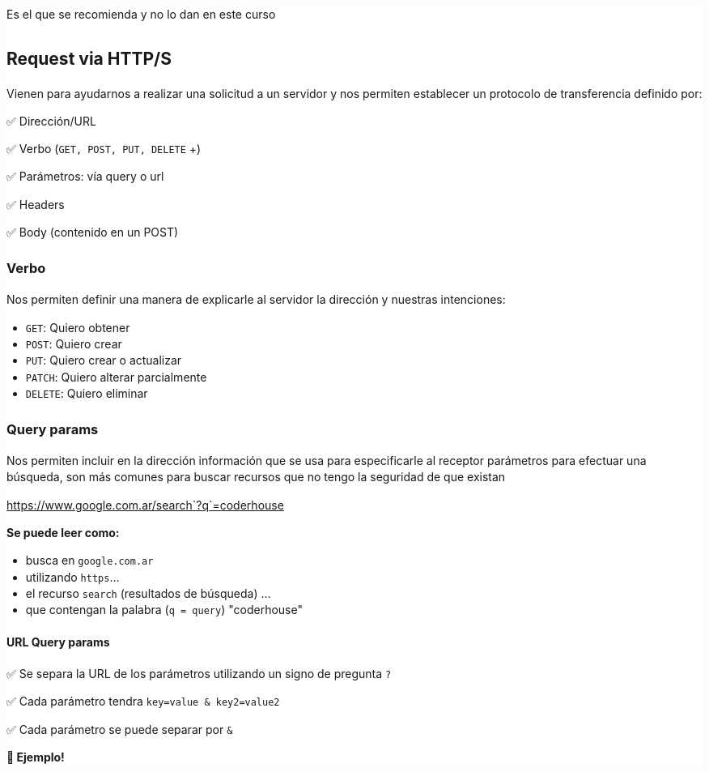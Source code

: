 Es el que se recomienda y no lo dan en este curso

<a id='c7a'></a>

## Request via HTTP/S

Vienen para ayudarnos a realizar una solicitud a un servidor y nos permiten establecer un protocolo de transferencia definido por:

✅ Dirección/URL

✅ Verbo (`GET, POST, PUT, DELETE` +)

✅ Parámetros: vía query o url

✅ Headers

✅ Body (contenido en un POST)

<a id='c7a1'></a>

### Verbo

Nos permiten definir una manera de explicarle al servidor la dirección y nuestras intenciones:

- `GET`: Quiero obtener
- `POST`: Quiero crear
- `PUT`: Quiero crear o actualizar
- `PATCH`: Quiero alterar parcialmente
- `DELETE`: Quiero eliminar

<a id='c7a2'></a>

### Query params

Nos permiten incluir en la dirección información que se usa para especificarle al receptor parámetros para efectuar una búsqueda, son más comunes para buscar recursos que no tengo la seguridad de que existan

https://www.google.com.ar/search`?q`=coderhouse

**Se puede leer como:**

- busca en `google.com.ar`
- utilizando `https`…
- el recurso `search` (resultados de búsqueda) …
- que contengan la palabra (`q = query`) "coderhouse"

#### URL Query params

✅ Se separa la URL de los parámetros utilizando un signo de pregunta `?` 

✅ Cada parámetro tendra `key=value & key2=value2`

✅ Cada parámetro se puede separar por `&`


**📜 Ejemplo!**

